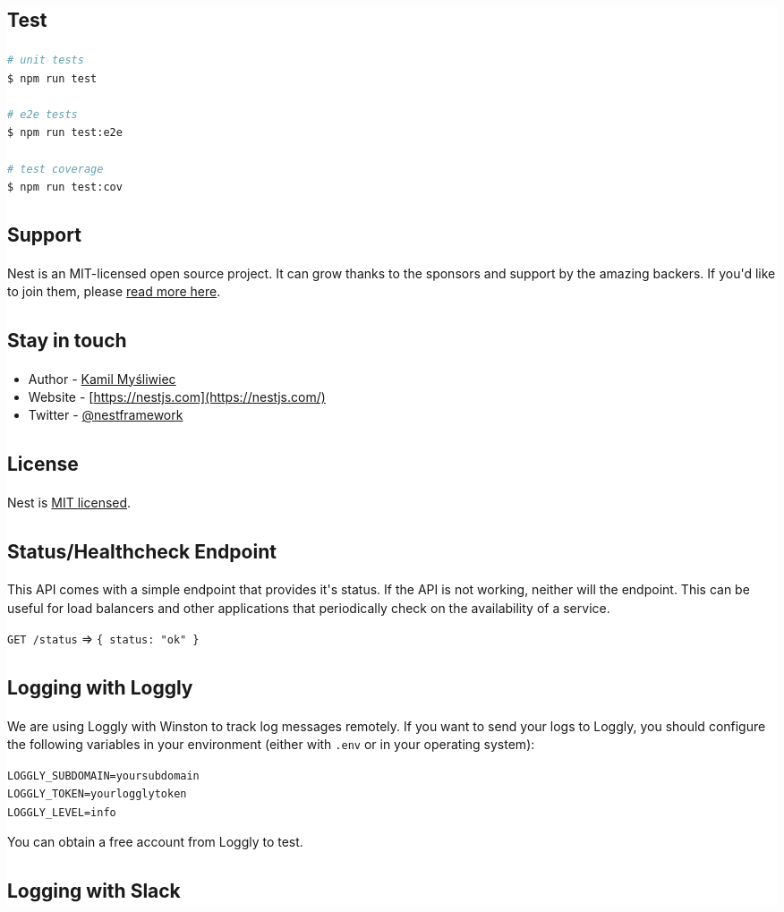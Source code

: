 ## Test

```bash
# unit tests
$ npm run test

# e2e tests
$ npm run test:e2e

# test coverage
$ npm run test:cov
```

## Support

Nest is an MIT-licensed open source project. It can grow thanks to the sponsors and support by the amazing backers. If you'd like to join them, please [read more here](https://docs.nestjs.com/support).

## Stay in touch

- Author - [Kamil Myśliwiec](https://kamilmysliwiec.com)
- Website - [https://nestjs.com](https://nestjs.com/)
- Twitter - [@nestframework](https://twitter.com/nestframework)

## License

Nest is [MIT licensed](LICENSE).

## Status/Healthcheck Endpoint

This API comes with a simple endpoint that provides it's status. If the API is not working, neither will the endpoint. This can be useful for load balancers and other applications that periodically check on the availability of a service.

`GET /status` => `{ status: "ok" }`

## Logging with Loggly

We are using Loggly with Winston to track log messages remotely. If you want to send your logs to Loggly, you should configure the following variables in your environment (either with `.env` or in your operating system):

```
LOGGLY_SUBDOMAIN=yoursubdomain
LOGGLY_TOKEN=yourlogglytoken
LOGGLY_LEVEL=info
```

You can obtain a free account from Loggly to test.

## Logging with Slack
